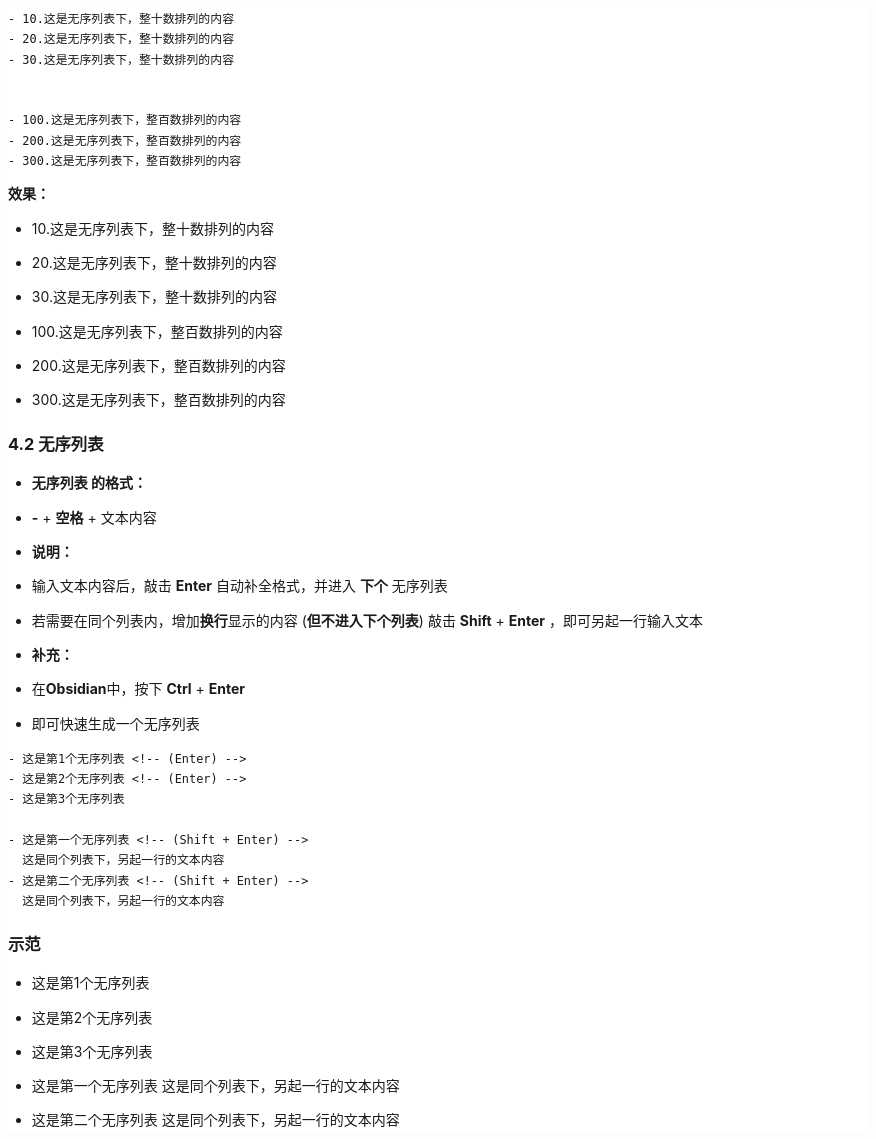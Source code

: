 ```text
- 10.这是无序列表下，整十数排列的内容
- 20.这是无序列表下，整十数排列的内容
- 30.这是无序列表下，整十数排列的内容


- 100.这是无序列表下，整百数排列的内容
- 200.这是无序列表下，整百数排列的内容
- 300.这是无序列表下，整百数排列的内容
```

**效果：**

- 10.这是无序列表下，整十数排列的内容
- 20.这是无序列表下，整十数排列的内容
- 30.这是无序列表下，整十数排列的内容

  

- 100.这是无序列表下，整百数排列的内容
- 200.这是无序列表下，整百数排列的内容
- 300.这是无序列表下，整百数排列的内容

  

### 4.2 无序列表

- **无序列表 的格式：**
- **-** + **空格** + 文本内容
- **说明：**
- 输入文本内容后，敲击 **Enter** 自动补全格式，并进入 **下个** 无序列表
- 若需要在同个列表内，增加**换行**显示的内容 (**但不进入下个列表**) 敲击 **Shift** + **Enter** ，即可另起一行输入文本
- **补充：**

- 在**Obsidian**中，按下 **Ctrl** + **Enter**
- 即可快速生成一个无序列表

```text
- 这是第1个无序列表 <!-- (Enter) -->
- 这是第2个无序列表 <!-- (Enter) -->
- 这是第3个无序列表

- 这是第一个无序列表 <!-- (Shift + Enter) -->
  这是同个列表下，另起一行的文本内容
- 这是第二个无序列表 <!-- (Shift + Enter) -->
  这是同个列表下，另起一行的文本内容
```

### 示范

- 这是第1个无序列表
- 这是第2个无序列表
- 这是第3个无序列表

  

- 这是第一个无序列表 这是同个列表下，另起一行的文本内容
- 这是第二个无序列表 这是同个列表下，另起一行的文本内容
